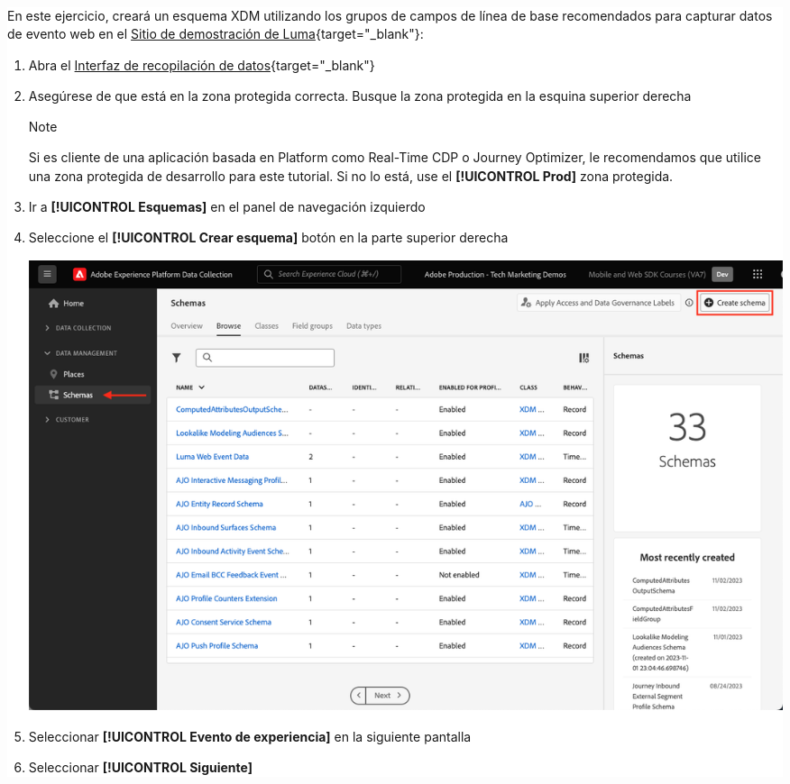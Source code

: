En este ejercicio, creará un esquema XDM utilizando los grupos de campos de línea de base recomendados para capturar datos de evento web en el [Sitio de demostración de Luma](https://luma.enablementadobe.com/content/luma/us/en.html){target="_blank"}:

1. Abra el [Interfaz de recopilación de datos](https://launch.adobe.com/){target="_blank"}
1. Asegúrese de que está en la zona protegida correcta. Busque la zona protegida en la esquina superior derecha

   >[!NOTE]
   >
   >Si es cliente de una aplicación basada en Platform como Real-Time CDP o Journey Optimizer, le recomendamos que utilice una zona protegida de desarrollo para este tutorial. Si no lo está, use el **[!UICONTROL Prod]** zona protegida.

1. Ir a **[!UICONTROL Esquemas]** en el panel de navegación izquierdo
1. Seleccione el **[!UICONTROL Crear esquema]** botón en la parte superior derecha

   ![Crear esquema](assets/schema-xdm-create-schema.png)
1. Seleccionar **[!UICONTROL Evento de experiencia]** en la siguiente pantalla
1. Seleccionar **[!UICONTROL Siguiente]**
